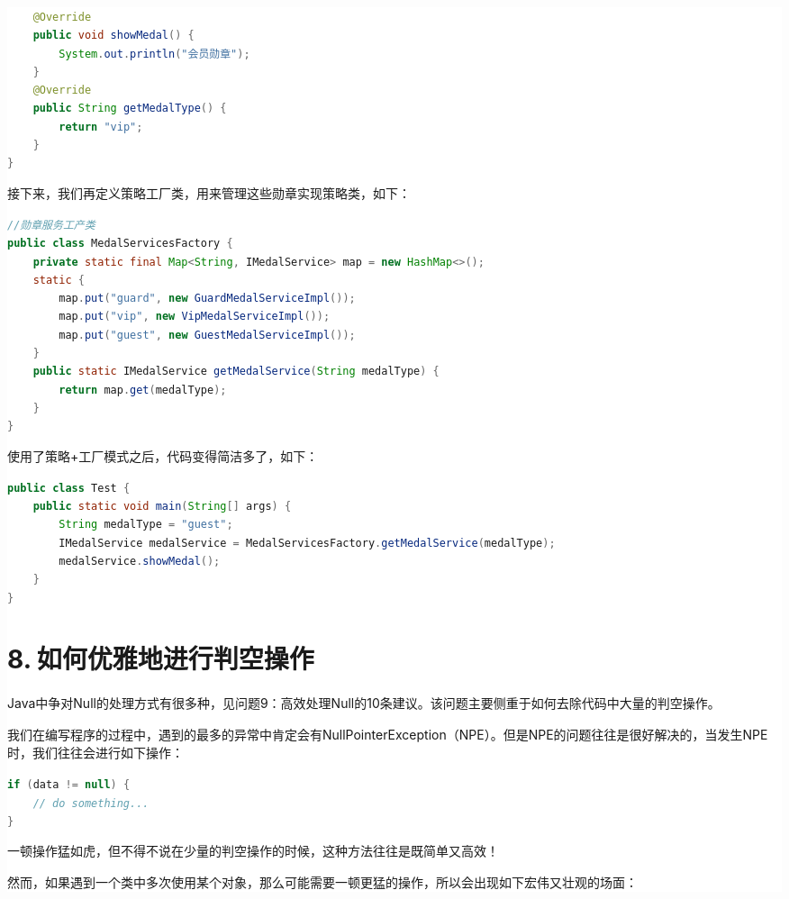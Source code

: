 ```java
    @Override    
    public void showMedal() {        
        System.out.println("会员勋章");    
    }    
    @Override    
    public String getMedalType() {        
        return "vip";    
    }
}
```

接下来，我们再定义策略工厂类，用来管理这些勋章实现策略类，如下：

```java
//勋章服务工产类
public class MedalServicesFactory {
    private static final Map<String, IMedalService> map = new HashMap<>();    
    static {        
        map.put("guard", new GuardMedalServiceImpl());        
        map.put("vip", new VipMedalServiceImpl());        
        map.put("guest", new GuestMedalServiceImpl());    
    }    
    public static IMedalService getMedalService(String medalType) {        
        return map.get(medalType);    
    }
}
```

使用了策略+工厂模式之后，代码变得简洁多了，如下：

```java
public class Test {    
    public static void main(String[] args) {        
        String medalType = "guest";        
        IMedalService medalService = MedalServicesFactory.getMedalService(medalType);        
        medalService.showMedal();    
    }
}
```

# 8. 如何优雅地进行判空操作

Java中争对Null的处理方式有很多种，见问题9：高效处理Null的10条建议。该问题主要侧重于如何去除代码中大量的判空操作。

我们在编写程序的过程中，遇到的最多的异常中肯定会有NullPointerException（NPE）。但是NPE的问题往往是很好解决的，当发生NPE时，我们往往会进行如下操作：

```java
if (data != null) {
	// do something...
}
```

一顿操作猛如虎，但不得不说在少量的判空操作的时候，这种方法往往是既简单又高效！

然而，如果遇到一个类中多次使用某个对象，那么可能需要一顿更猛的操作，所以会出现如下宏伟又壮观的场面：
